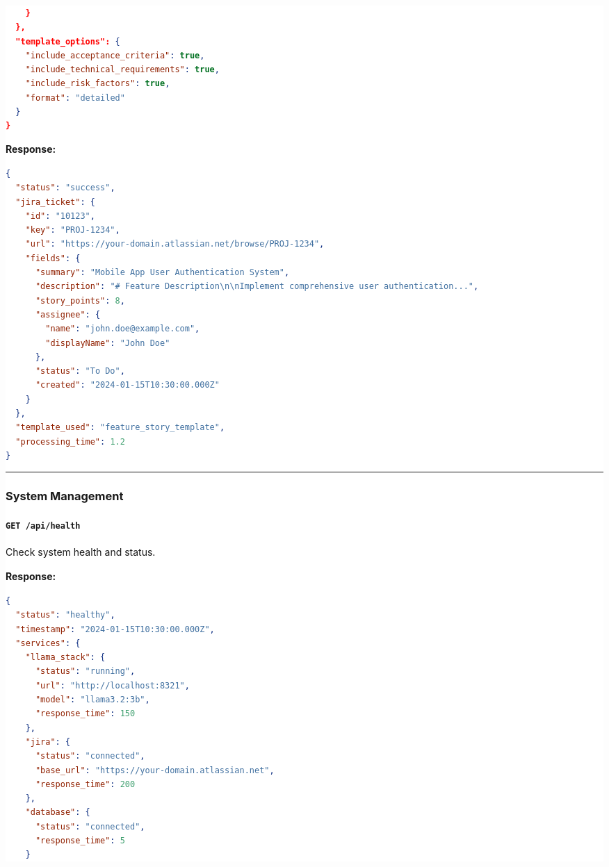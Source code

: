 ```json
    }
  },
  "template_options": {
    "include_acceptance_criteria": true,
    "include_technical_requirements": true,
    "include_risk_factors": true,
    "format": "detailed"
  }
}
```

**Response:**
```json
{
  "status": "success",
  "jira_ticket": {
    "id": "10123",
    "key": "PROJ-1234",
    "url": "https://your-domain.atlassian.net/browse/PROJ-1234",
    "fields": {
      "summary": "Mobile App User Authentication System",
      "description": "# Feature Description\n\nImplement comprehensive user authentication...",
      "story_points": 8,
      "assignee": {
        "name": "john.doe@example.com",
        "displayName": "John Doe"
      },
      "status": "To Do",
      "created": "2024-01-15T10:30:00.000Z"
    }
  },
  "template_used": "feature_story_template",
  "processing_time": 1.2
}
```

---

### System Management

#### `GET /api/health`

Check system health and status.

**Response:**
```json
{
  "status": "healthy",
  "timestamp": "2024-01-15T10:30:00.000Z",
  "services": {
    "llama_stack": {
      "status": "running",
      "url": "http://localhost:8321",
      "model": "llama3.2:3b",
      "response_time": 150
    },
    "jira": {
      "status": "connected",
      "base_url": "https://your-domain.atlassian.net",
      "response_time": 200
    },
    "database": {
      "status": "connected",
      "response_time": 5
    }
```
